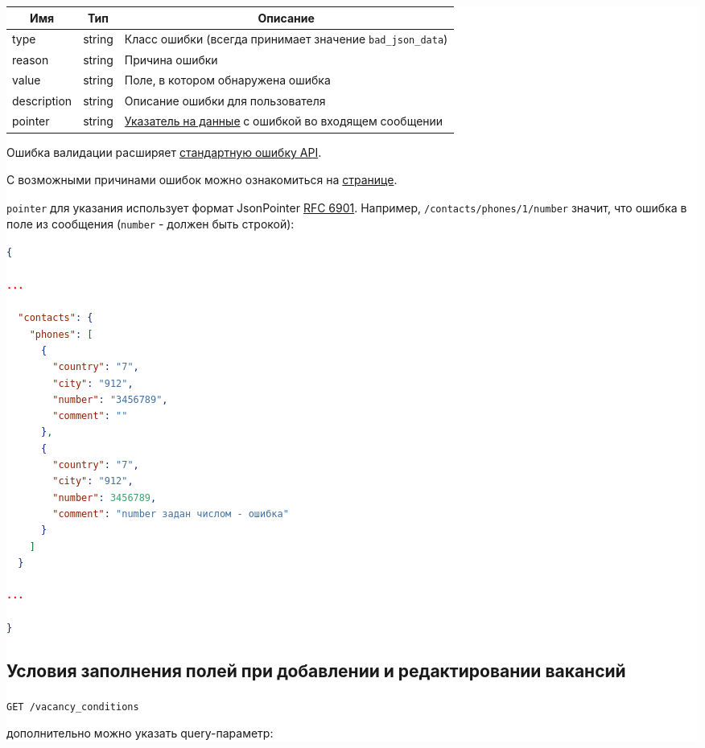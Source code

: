 Имя | Тип | Описание
--- | --- | ---
type | string | Класс ошибки (всегда принимает значение `bad_json_data`)
reason | string | Причина ошибки
value | string | Поле, в котором обнаружена ошибка
description | string | Описание ошибки для пользователя
pointer | string | [Указатель на данные](#error-pointer) с ошибкой во входящем сообщении

Ошибка валидации расширяет [стандартную ошибку API](errors.md#general-errors).

С возможными причинами ошибок можно ознакомиться на [странице](errors.md#vacancies-create-n-edit).

<a name="error-pointer"></a>
`pointer` для указания использует формат JsonPointer [RFC 6901](https://tools.ietf.org/html/rfc6901).
Например, `/contacts/phones/1/number` значит, что ошибка в поле из сообщения (`number` - должен быть строкой):
```json
{
  
...
  
  "contacts": {
    "phones": [
      {
        "country": "7",
        "city": "912",
        "number": "3456789",
        "comment": ""
      },
      {
        "country": "7",
        "city": "912",
        "number": 3456789,
        "comment": "number задан числом - ошибка"
      }
    ]
  }
  
...
        
}
```




<a name="conditions"></a>
## Условия заполнения полей при добавлении и редактировании вакансий

`GET /vacancy_conditions`

дополнительно можно указать query-параметр:
